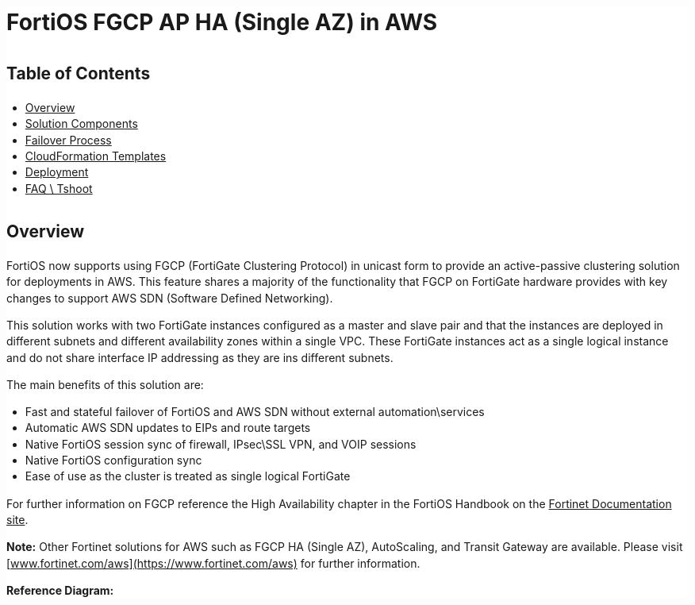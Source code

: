 # FortiOS FGCP AP HA (Single AZ) in AWS


## Table of Contents
  - [Overview](./README.md#overview)
  - [Solution Components](./README.md#solution-components)
  - [Failover Process](./README.md#failover-process)
  - [CloudFormation Templates](./README.md#cloudformation-templates)
  - [Deployment](./README.md#deployment)
  - [FAQ \ Tshoot](./README.md#faq--tshoot)

## Overview
FortiOS now supports using FGCP (FortiGate Clustering Protocol) in unicast form to provide an active-passive clustering solution for deployments in AWS.  This feature shares a majority of the functionality that FGCP on FortiGate hardware provides with key changes to support AWS SDN (Software Defined Networking).

This solution works with two FortiGate instances configured as a master and slave pair and that the instances are deployed in different subnets and different availability zones within a single VPC.  These FortiGate instances act as a single logical instance and do not share interface IP addressing as they are ins different subnets.

The main benefits of this solution are:
  - Fast and stateful failover of FortiOS and AWS SDN without external automation\services
  - Automatic AWS SDN updates to EIPs and route targets
  - Native FortiOS session sync of firewall, IPsec\SSL VPN, and VOIP sessions
  - Native FortiOS configuration sync
  - Ease of use as the cluster is treated as single logical FortiGate

For further information on FGCP reference the High Availability chapter in the FortiOS Handbook on the [Fortinet Documentation site](https://docs.fortinet.com).

**Note:**  Other Fortinet solutions for AWS such as FGCP HA (Single AZ), AutoScaling, and Transit Gateway are available.  Please visit [www.fortinet.com/aws](https://www.fortinet.com/aws) for further information.

**Reference Diagram:**